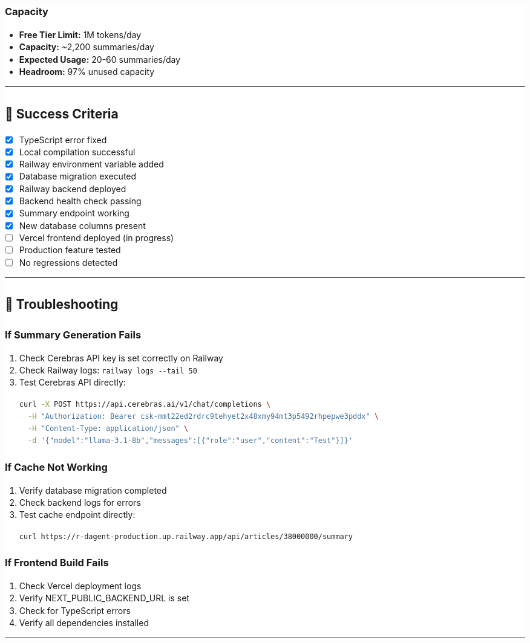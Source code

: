 ### Capacity
- **Free Tier Limit:** 1M tokens/day
- **Capacity:** ~2,200 summaries/day
- **Expected Usage:** 20-60 summaries/day
- **Headroom:** 97% unused capacity

---

## 🎯 Success Criteria

- [x] TypeScript error fixed
- [x] Local compilation successful
- [x] Railway environment variable added
- [x] Database migration executed
- [x] Railway backend deployed
- [x] Backend health check passing
- [x] Summary endpoint working
- [x] New database columns present
- [ ] Vercel frontend deployed (in progress)
- [ ] Production feature tested
- [ ] No regressions detected

---

## 🐛 Troubleshooting

### If Summary Generation Fails
1. Check Cerebras API key is set correctly on Railway
2. Check Railway logs: `railway logs --tail 50`
3. Test Cerebras API directly:
   ```bash
   curl -X POST https://api.cerebras.ai/v1/chat/completions \
     -H "Authorization: Bearer csk-mmt22ed2rdrc9tehyet2x48xmy94mt3p5492rhpepwe3pddx" \
     -H "Content-Type: application/json" \
     -d '{"model":"llama-3.1-8b","messages":[{"role":"user","content":"Test"}]}'
   ```

### If Cache Not Working
1. Verify database migration completed
2. Check backend logs for errors
3. Test cache endpoint directly:
   ```bash
   curl https://r-dagent-production.up.railway.app/api/articles/38000000/summary
   ```

### If Frontend Build Fails
1. Check Vercel deployment logs
2. Verify NEXT_PUBLIC_BACKEND_URL is set
3. Check for TypeScript errors
4. Verify all dependencies installed

---